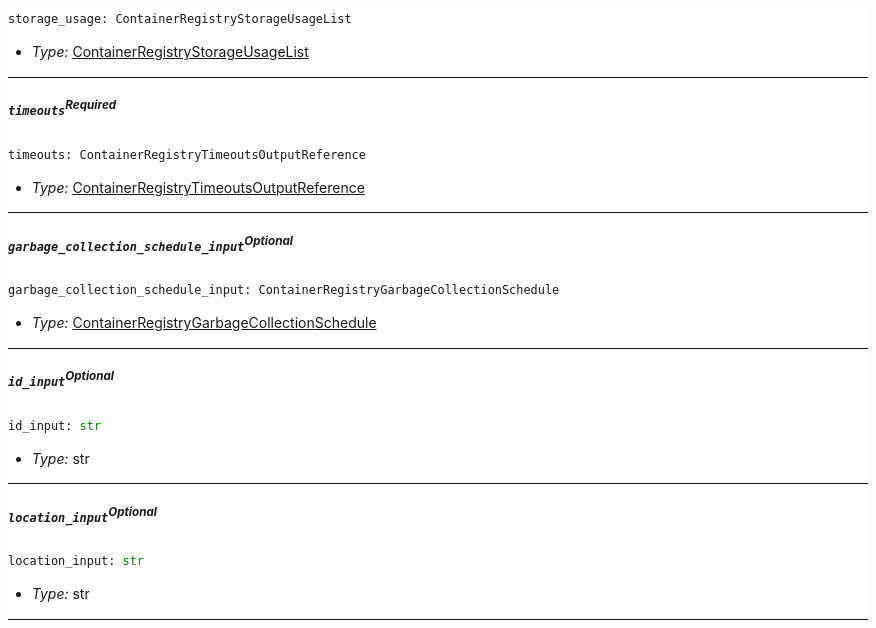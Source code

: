 ```python
storage_usage: ContainerRegistryStorageUsageList
```

- *Type:* <a href="#@cdktf/provider-ionoscloud.containerRegistry.ContainerRegistryStorageUsageList">ContainerRegistryStorageUsageList</a>

---

##### `timeouts`<sup>Required</sup> <a name="timeouts" id="@cdktf/provider-ionoscloud.containerRegistry.ContainerRegistry.property.timeouts"></a>

```python
timeouts: ContainerRegistryTimeoutsOutputReference
```

- *Type:* <a href="#@cdktf/provider-ionoscloud.containerRegistry.ContainerRegistryTimeoutsOutputReference">ContainerRegistryTimeoutsOutputReference</a>

---

##### `garbage_collection_schedule_input`<sup>Optional</sup> <a name="garbage_collection_schedule_input" id="@cdktf/provider-ionoscloud.containerRegistry.ContainerRegistry.property.garbageCollectionScheduleInput"></a>

```python
garbage_collection_schedule_input: ContainerRegistryGarbageCollectionSchedule
```

- *Type:* <a href="#@cdktf/provider-ionoscloud.containerRegistry.ContainerRegistryGarbageCollectionSchedule">ContainerRegistryGarbageCollectionSchedule</a>

---

##### `id_input`<sup>Optional</sup> <a name="id_input" id="@cdktf/provider-ionoscloud.containerRegistry.ContainerRegistry.property.idInput"></a>

```python
id_input: str
```

- *Type:* str

---

##### `location_input`<sup>Optional</sup> <a name="location_input" id="@cdktf/provider-ionoscloud.containerRegistry.ContainerRegistry.property.locationInput"></a>

```python
location_input: str
```

- *Type:* str

---
